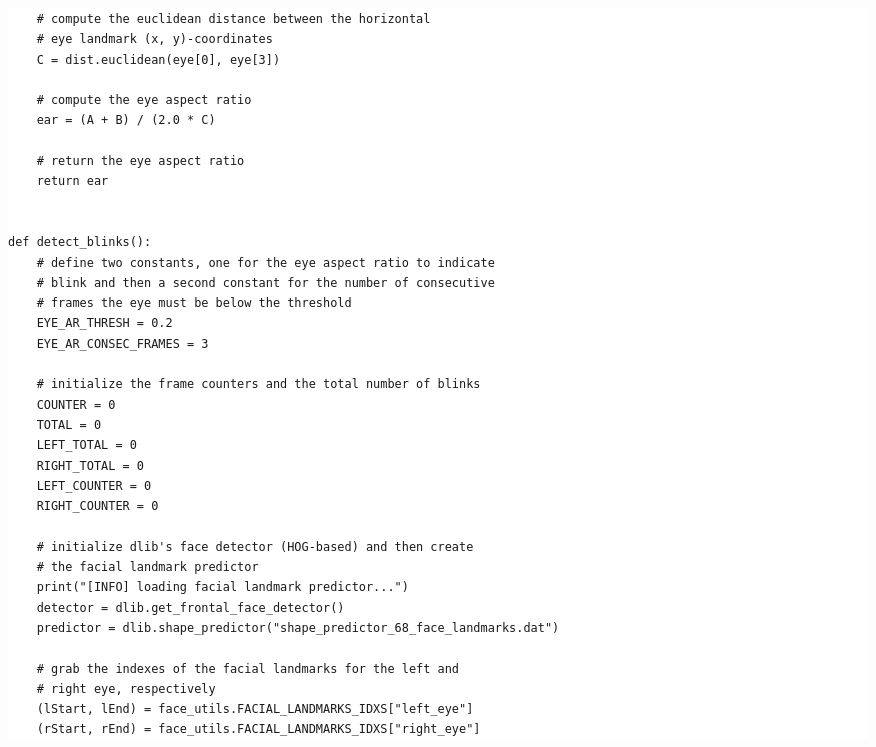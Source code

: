         # compute the euclidean distance between the horizontal
        # eye landmark (x, y)-coordinates
        C = dist.euclidean(eye[0], eye[3])
    
        # compute the eye aspect ratio
        ear = (A + B) / (2.0 * C)
    
        # return the eye aspect ratio
        return ear
    
    
    def detect_blinks():
        # define two constants, one for the eye aspect ratio to indicate
        # blink and then a second constant for the number of consecutive
        # frames the eye must be below the threshold
        EYE_AR_THRESH = 0.2
        EYE_AR_CONSEC_FRAMES = 3
    
        # initialize the frame counters and the total number of blinks
        COUNTER = 0
        TOTAL = 0
        LEFT_TOTAL = 0
        RIGHT_TOTAL = 0
        LEFT_COUNTER = 0
        RIGHT_COUNTER = 0
    
        # initialize dlib's face detector (HOG-based) and then create
        # the facial landmark predictor
        print("[INFO] loading facial landmark predictor...")
        detector = dlib.get_frontal_face_detector()
        predictor = dlib.shape_predictor("shape_predictor_68_face_landmarks.dat")
    
        # grab the indexes of the facial landmarks for the left and
        # right eye, respectively
        (lStart, lEnd) = face_utils.FACIAL_LANDMARKS_IDXS["left_eye"]
        (rStart, rEnd) = face_utils.FACIAL_LANDMARKS_IDXS["right_eye"]
    